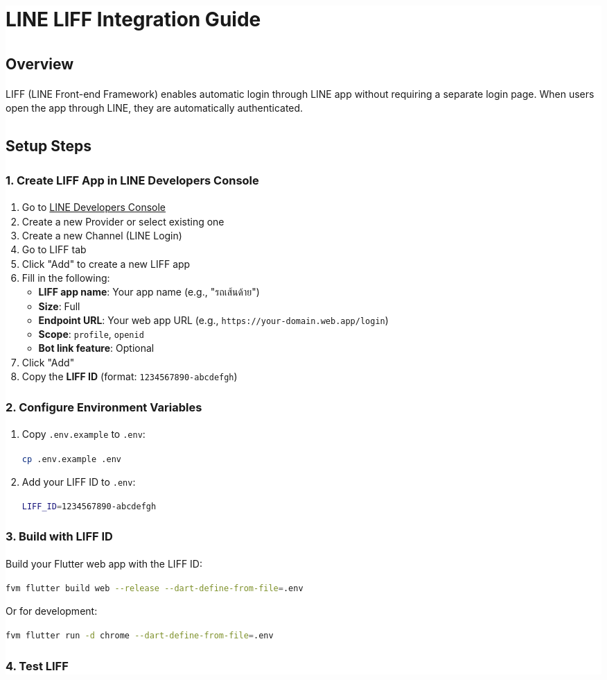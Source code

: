 # LINE LIFF Integration Guide

## Overview

LIFF (LINE Front-end Framework) enables automatic login through LINE app without requiring a separate login page. When users open the app through LINE, they are automatically authenticated.

## Setup Steps

### 1. Create LIFF App in LINE Developers Console

1. Go to [LINE Developers Console](https://developers.line.biz/console/)
2. Create a new Provider or select existing one
3. Create a new Channel (LINE Login)
4. Go to LIFF tab
5. Click "Add" to create a new LIFF app
6. Fill in the following:
   - **LIFF app name**: Your app name (e.g., "รถเส้นด้าย")
   - **Size**: Full
   - **Endpoint URL**: Your web app URL (e.g., `https://your-domain.web.app/login`)
   - **Scope**: `profile`, `openid`
   - **Bot link feature**: Optional
7. Click "Add"
8. Copy the **LIFF ID** (format: `1234567890-abcdefgh`)

### 2. Configure Environment Variables

1. Copy `.env.example` to `.env`:
   ```bash
   cp .env.example .env
   ```

2. Add your LIFF ID to `.env`:
   ```bash
   LIFF_ID=1234567890-abcdefgh
   ```

### 3. Build with LIFF ID

Build your Flutter web app with the LIFF ID:

```bash
fvm flutter build web --release --dart-define-from-file=.env
```

Or for development:

```bash
fvm flutter run -d chrome --dart-define-from-file=.env
```

### 4. Test LIFF
